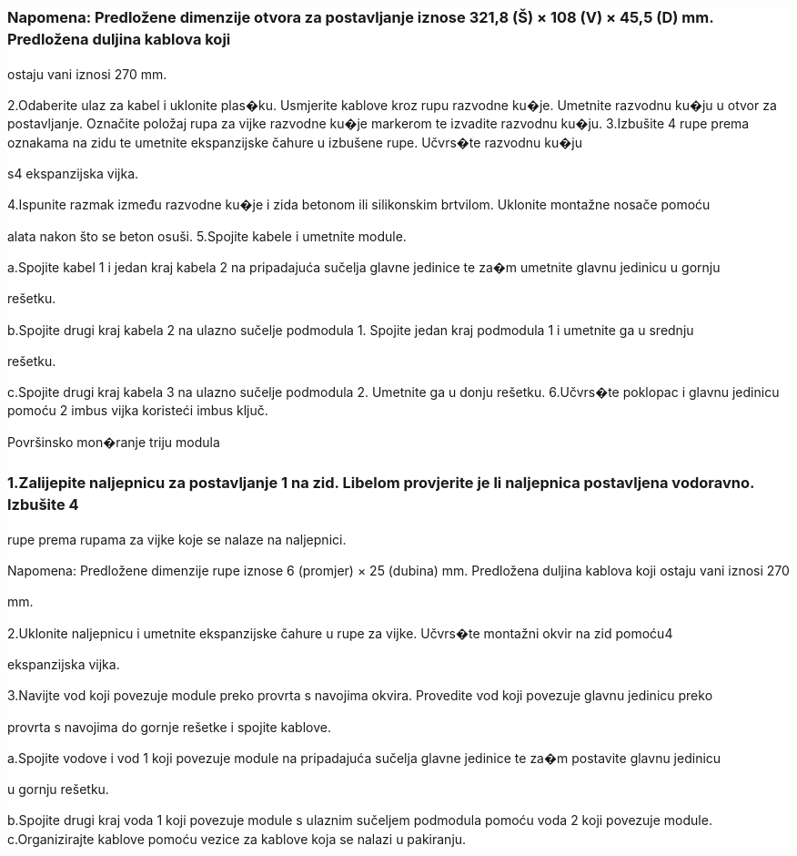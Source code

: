 ### Napomena: Predložene dimenzije otvora za postavljanje iznose 321,8 (Š) × 108 (V) × 45,5 (D) mm. Predložena duljina kablova koji

ostaju vani iznosi 270 mm.

2.Odaberite ulaz za kabel i uklonite plas�ku. Usmjerite kablove kroz rupu razvodne ku�je. Umetnite razvodnu ku�ju u otvor za postavljanje. Označite položaj rupa za vijke razvodne ku�je markerom te izvadite razvodnu ku�ju. 3.Izbušite 4 rupe prema oznakama na zidu te umetnite ekspanzijske čahure u izbušene rupe. Učvrs�te razvodnu ku�ju

s4 ekspanzijska vijka.

4.Ispunite razmak između razvodne ku�je i zida betonom ili silikonskim brtvilom. Uklonite montažne nosače pomoću

alata nakon što se beton osuši. 5.Spojite kabele i umetnite module.

a.Spojite kabel 1 i jedan kraj kabela 2 na pripadajuća sučelja glavne jedinice te za�m umetnite glavnu jedinicu u gornju

rešetku.

b.Spojite drugi kraj kabela 2 na ulazno sučelje podmodula 1. Spojite jedan kraj podmodula 1 i umetnite ga u srednju

rešetku.

c.Spojite drugi kraj kabela 3 na ulazno sučelje podmodula 2. Umetnite ga u donju rešetku. 6.Učvrs�te poklopac i glavnu jedinicu pomoću 2 imbus vijka koristeći imbus ključ.

Površinsko mon�ranje triju modula

### 1.Zalijepite naljepnicu za postavljanje 1 na zid. Libelom provjerite je li naljepnica postavljena vodoravno. Izbušite 4

rupe prema rupama za vijke koje se nalaze na naljepnici.

Napomena: Predložene dimenzije rupe iznose 6 (promjer) × 25 (dubina) mm. Predložena duljina kablova koji ostaju vani iznosi 270

mm.

2.Uklonite naljepnicu i umetnite ekspanzijske čahure u rupe za vijke. Učvrs�te montažni okvir na zid pomoću4

ekspanzijska vijka.

3.Navijte vod koji povezuje module preko provrta s navojima okvira. Provedite vod koji povezuje glavnu jedinicu preko

provrta s navojima do gornje rešetke i spojite kablove.

a.Spojite vodove i vod 1 koji povezuje module na pripadajuća sučelja glavne jedinice te za�m postavite glavnu jedinicu

u gornju rešetku.

b.Spojite drugi kraj voda 1 koji povezuje module s ulaznim sučeljem podmodula pomoću voda 2 koji povezuje module. c.Organizirajte kablove pomoću vezice za kablove koja se nalazi u pakiranju.
